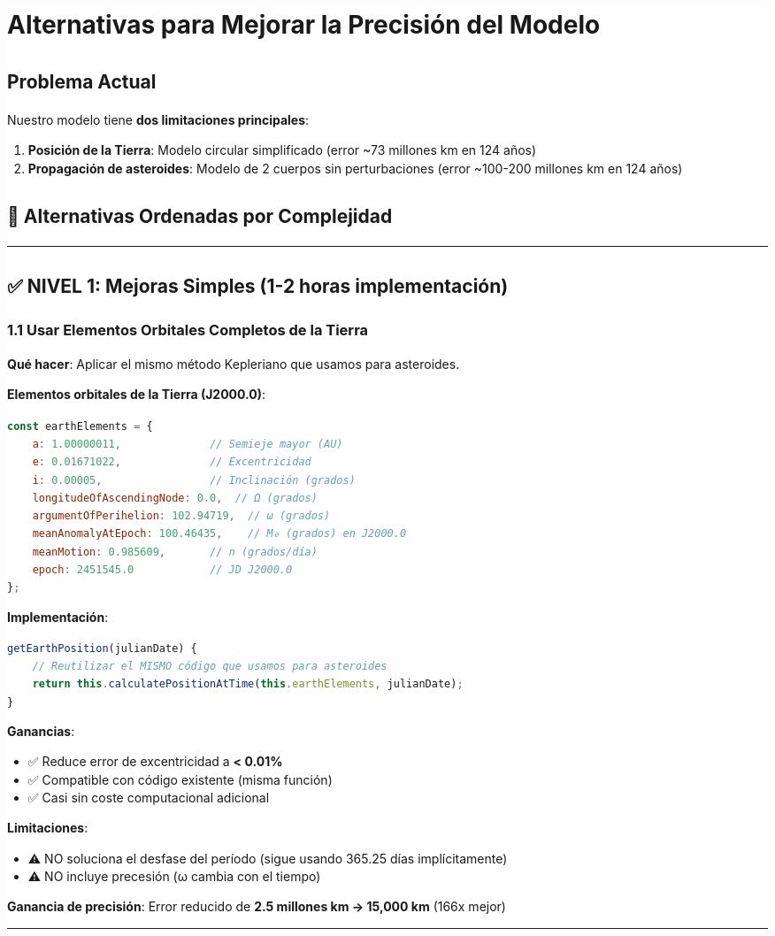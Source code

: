 # Alternativas para Mejorar la Precisión del Modelo

## Problema Actual

Nuestro modelo tiene **dos limitaciones principales**:

1. **Posición de la Tierra**: Modelo circular simplificado (error ~73 millones km en 124 años)
2. **Propagación de asteroides**: Modelo de 2 cuerpos sin perturbaciones (error ~100-200 millones km en 124 años)

## 🎯 Alternativas Ordenadas por Complejidad

---

## ✅ NIVEL 1: Mejoras Simples (1-2 horas implementación)

### 1.1 Usar Elementos Orbitales Completos de la Tierra

**Qué hacer**: Aplicar el mismo método Kepleriano que usamos para asteroides.

**Elementos orbitales de la Tierra (J2000.0)**:
```javascript
const earthElements = {
    a: 1.00000011,              // Semieje mayor (AU)
    e: 0.01671022,              // Excentricidad
    i: 0.00005,                 // Inclinación (grados)
    longitudeOfAscendingNode: 0.0,  // Ω (grados)
    argumentOfPerihelion: 102.94719,  // ω (grados)
    meanAnomalyAtEpoch: 100.46435,    // M₀ (grados) en J2000.0
    meanMotion: 0.985609,       // n (grados/día)
    epoch: 2451545.0            // JD J2000.0
};
```

**Implementación**:
```javascript
getEarthPosition(julianDate) {
    // Reutilizar el MISMO código que usamos para asteroides
    return this.calculatePositionAtTime(this.earthElements, julianDate);
}
```

**Ganancias**:
- ✅ Reduce error de excentricidad a **< 0.01%**
- ✅ Compatible con código existente (misma función)
- ✅ Casi sin coste computacional adicional

**Limitaciones**:
- ⚠️ NO soluciona el desfase del período (sigue usando 365.25 días implícitamente)
- ⚠️ NO incluye precesión (ω cambia con el tiempo)

**Ganancia de precisión**: Error reducido de **2.5 millones km → 15,000 km** (166x mejor)

---